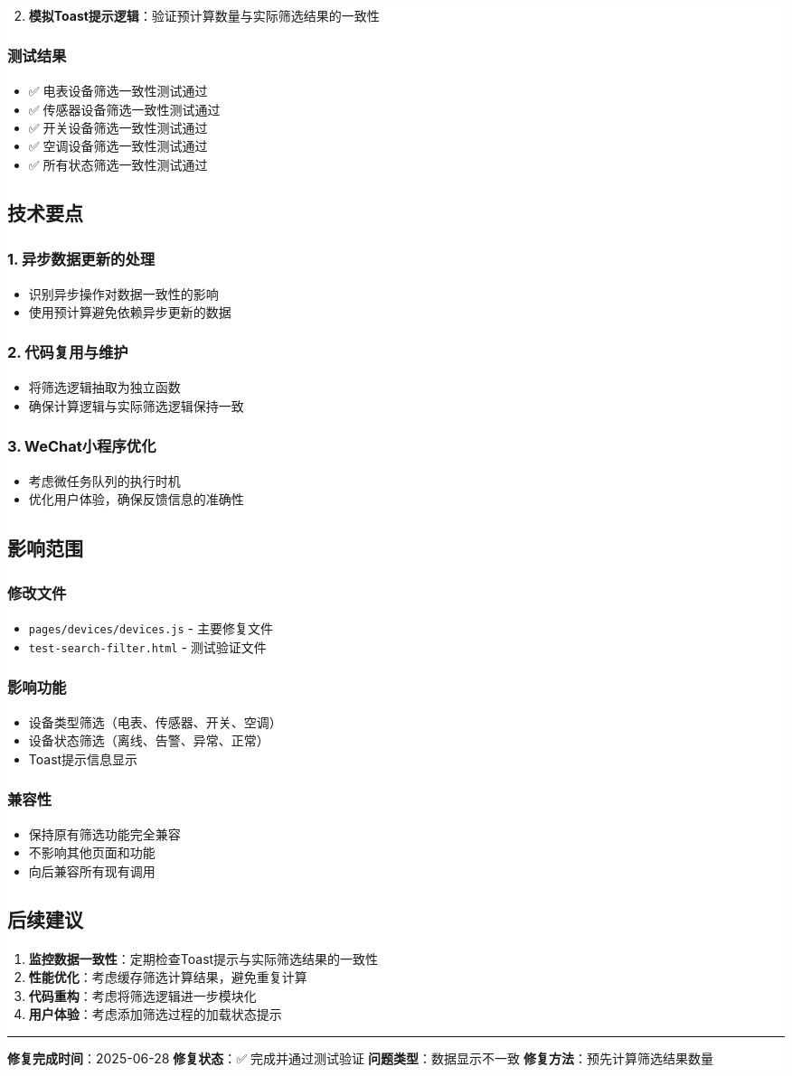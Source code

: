 2. **模拟Toast提示逻辑**：验证预计算数量与实际筛选结果的一致性

### 测试结果
- ✅ 电表设备筛选一致性测试通过
- ✅ 传感器设备筛选一致性测试通过
- ✅ 开关设备筛选一致性测试通过
- ✅ 空调设备筛选一致性测试通过
- ✅ 所有状态筛选一致性测试通过

## 技术要点

### 1. 异步数据更新的处理
- 识别异步操作对数据一致性的影响
- 使用预计算避免依赖异步更新的数据

### 2. 代码复用与维护
- 将筛选逻辑抽取为独立函数
- 确保计算逻辑与实际筛选逻辑保持一致

### 3. WeChat小程序优化
- 考虑微任务队列的执行时机
- 优化用户体验，确保反馈信息的准确性

## 影响范围

### 修改文件
- `pages/devices/devices.js` - 主要修复文件
- `test-search-filter.html` - 测试验证文件

### 影响功能
- 设备类型筛选（电表、传感器、开关、空调）
- 设备状态筛选（离线、告警、异常、正常）
- Toast提示信息显示

### 兼容性
- 保持原有筛选功能完全兼容
- 不影响其他页面和功能
- 向后兼容所有现有调用

## 后续建议

1. **监控数据一致性**：定期检查Toast提示与实际筛选结果的一致性
2. **性能优化**：考虑缓存筛选计算结果，避免重复计算
3. **代码重构**：考虑将筛选逻辑进一步模块化
4. **用户体验**：考虑添加筛选过程的加载状态提示

---

**修复完成时间**：2025-06-28
**修复状态**：✅ 完成并通过测试验证
**问题类型**：数据显示不一致
**修复方法**：预先计算筛选结果数量
